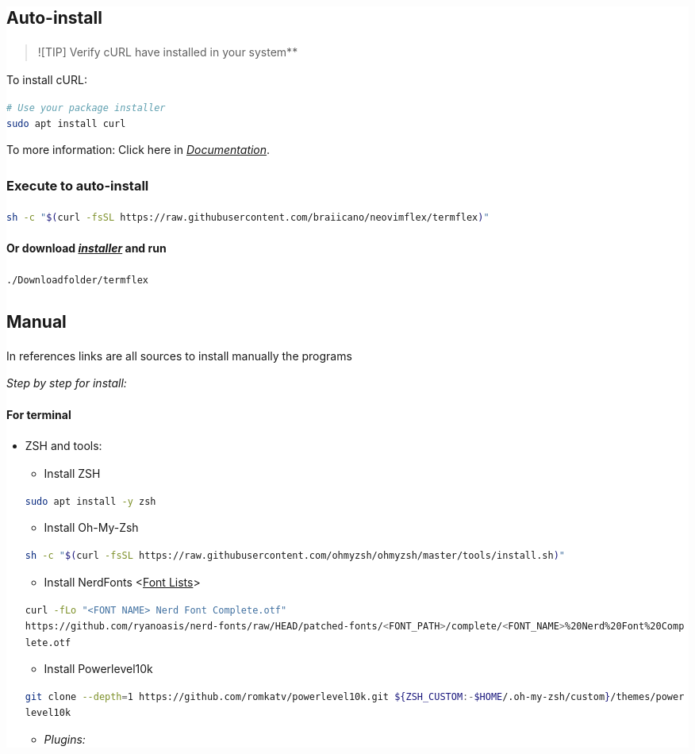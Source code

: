 
<div id="automatic">

## Auto-install

</div>

>![TIP]
> Verify cURL have installed in your system**

To install cURL:

```sh
# Use your package installer
sudo apt install curl
```

To more information: Click here in *[Documentation](https://curl.se/)*.

### Execute to auto-install

```sh
sh -c "$(curl -fsSL https://raw.githubusercontent.com/braiicano/neovimflex/termflex)"
```

#### Or download *[installer](https://raw.githubusercontent.com/braiicano/neovimflex/termflex)* and run


```sh
./Downloadfolder/termflex
```

<div id="manually">

## Manual

</div>

In references links are all sources to install manually the programs

*Step by step for install:*

#### For terminal

- ZSH and tools:

    - Install ZSH
    ```sh
    sudo apt install -y zsh
    ```
    - Install Oh-My-Zsh
    ```sh
    sh -c "$(curl -fsSL https://raw.githubusercontent.com/ohmyzsh/ohmyzsh/master/tools/install.sh)"

    ```
    - Install NerdFonts <[Font Lists](https://www.nerdfonts.com/font-downloads)>
    ```sh
    curl -fLo "<FONT NAME> Nerd Font Complete.otf" 
    https://github.com/ryanoasis/nerd-fonts/raw/HEAD/patched-fonts/<FONT_PATH>/complete/<FONT_NAME>%20Nerd%20Font%20Complete.otf
    ```
    - Install Powerlevel10k
    ```sh
    git clone --depth=1 https://github.com/romkatv/powerlevel10k.git ${ZSH_CUSTOM:-$HOME/.oh-my-zsh/custom}/themes/powerlevel10k
    ```
    - *Plugins:*
        